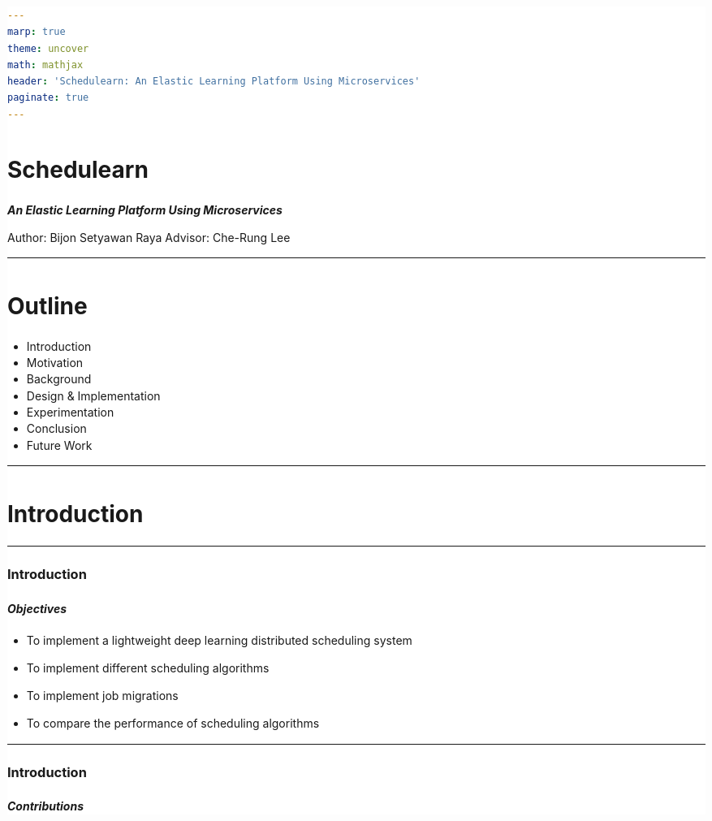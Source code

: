```yaml
---
marp: true
theme: uncover
math: mathjax
header: 'Schedulearn: An Elastic Learning Platform Using Microservices'
paginate: true
---
```


# Schedulearn

***An Elastic Learning Platform Using Microservices***

Author: Bijon Setyawan Raya
Advisor: Che-Rung Lee

---

# Outline

* Introduction
* Motivation
* Background
* Design & Implementation
* Experimentation
* Conclusion
* Future Work

---

# Introduction

---

### Introduction

#### _Objectives_

* To implement a lightweight deep learning distributed scheduling system

* To implement different scheduling algorithms

* To implement job migrations

* To compare the performance of scheduling algorithms

---

### Introduction

#### _Contributions_
